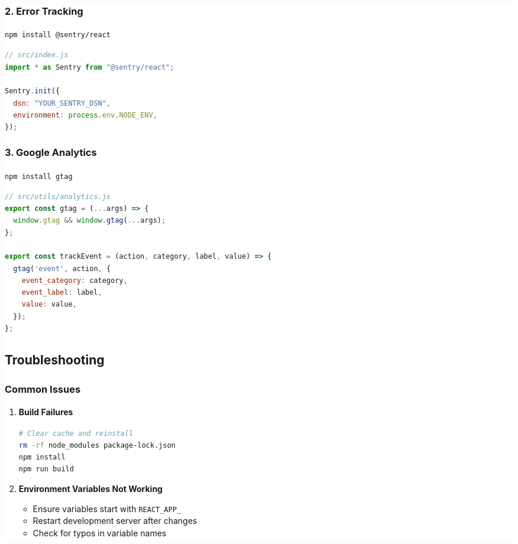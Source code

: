 ### 2. Error Tracking

```bash
npm install @sentry/react
```

```javascript
// src/index.js
import * as Sentry from "@sentry/react";

Sentry.init({
  dsn: "YOUR_SENTRY_DSN",
  environment: process.env.NODE_ENV,
});
```

### 3. Google Analytics

```bash
npm install gtag
```

```javascript
// src/utils/analytics.js
export const gtag = (...args) => {
  window.gtag && window.gtag(...args);
};

export const trackEvent = (action, category, label, value) => {
  gtag('event', action, {
    event_category: category,
    event_label: label,
    value: value,
  });
};
```

## Troubleshooting

### Common Issues

1. **Build Failures**
   ```bash
   # Clear cache and reinstall
   rm -rf node_modules package-lock.json
   npm install
   npm run build
   ```

2. **Environment Variables Not Working**
   - Ensure variables start with `REACT_APP_`
   - Restart development server after changes
   - Check for typos in variable names
